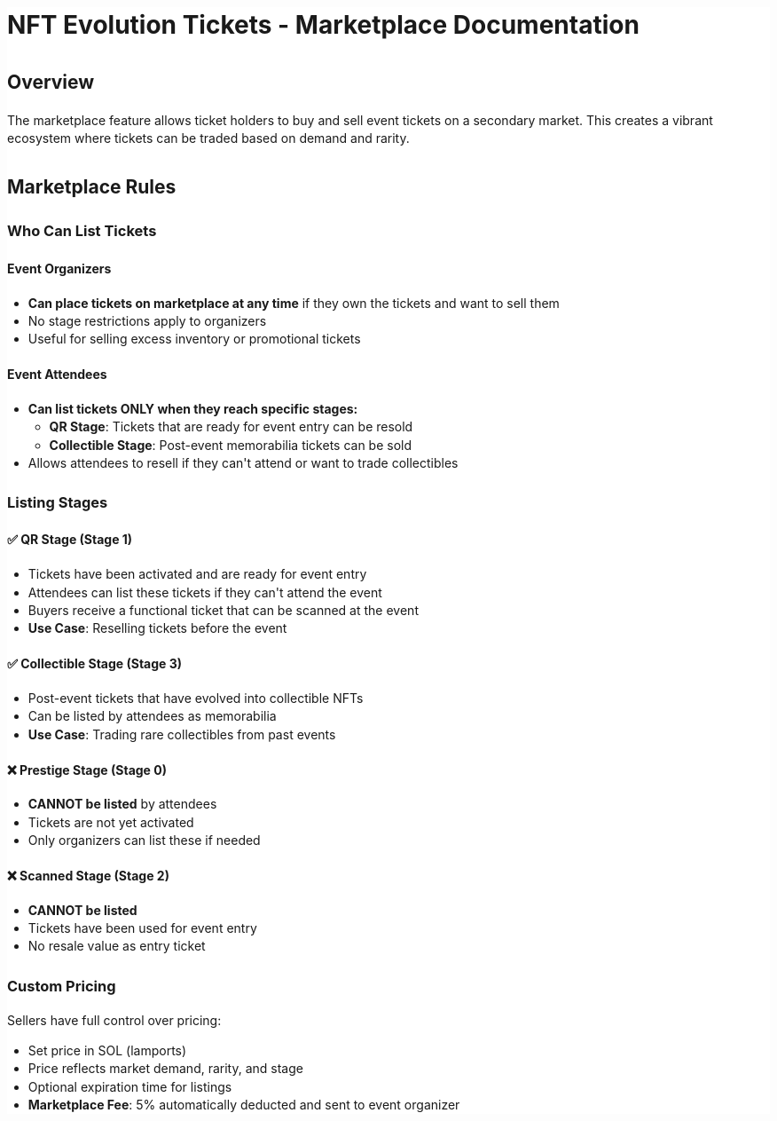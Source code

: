 # NFT Evolution Tickets - Marketplace Documentation

## Overview

The marketplace feature allows ticket holders to buy and sell event tickets on a secondary market. This creates a vibrant ecosystem where tickets can be traded based on demand and rarity.

## Marketplace Rules

### Who Can List Tickets

#### Event Organizers
- **Can place tickets on marketplace at any time** if they own the tickets and want to sell them
- No stage restrictions apply to organizers
- Useful for selling excess inventory or promotional tickets

#### Event Attendees
- **Can list tickets ONLY when they reach specific stages:**
  - **QR Stage**: Tickets that are ready for event entry can be resold
  - **Collectible Stage**: Post-event memorabilia tickets can be sold
- Allows attendees to resell if they can't attend or want to trade collectibles

### Listing Stages

#### ✅ QR Stage (Stage 1)
- Tickets have been activated and are ready for event entry
- Attendees can list these tickets if they can't attend the event
- Buyers receive a functional ticket that can be scanned at the event
- **Use Case**: Reselling tickets before the event

#### ✅ Collectible Stage (Stage 3)
- Post-event tickets that have evolved into collectible NFTs
- Can be listed by attendees as memorabilia
- **Use Case**: Trading rare collectibles from past events

#### ❌ Prestige Stage (Stage 0)
- **CANNOT be listed** by attendees
- Tickets are not yet activated
- Only organizers can list these if needed

#### ❌ Scanned Stage (Stage 2)
- **CANNOT be listed**
- Tickets have been used for event entry
- No resale value as entry ticket

### Custom Pricing

Sellers have full control over pricing:
- Set price in SOL (lamports)
- Price reflects market demand, rarity, and stage
- Optional expiration time for listings
- **Marketplace Fee**: 5% automatically deducted and sent to event organizer
